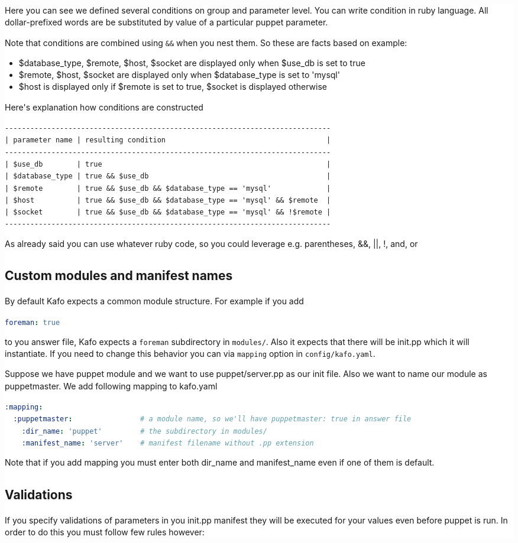 Here you can see we defined several conditions on group and parameter level.
You can write condition in ruby language. All dollar-prefixed words are be
substituted by value of a particular puppet parameter.

Note that conditions are combined using ```&&``` when you nest them. So these
are facts based on example:

* $database_type, $remote, $host, $socket are displayed only when $use_db is set to true
* $remote, $host, $socket are displayed only when $database_type is set to 'mysql'
* $host is displayed only if $remote is set to true, $socket is displayed otherwise

Here's explanation how conditions are constructed

```
-----------------------------------------------------------------------------
| parameter name | resulting condition                                      |
-----------------------------------------------------------------------------
| $use_db        | true                                                     |
| $database_type | true && $use_db                                          |
| $remote        | true && $use_db && $database_type == 'mysql'             |
| $host          | true && $use_db && $database_type == 'mysql' && $remote  |
| $socket        | true && $use_db && $database_type == 'mysql' && !$remote |
-----------------------------------------------------------------------------
```
As already said you can use whatever ruby code, so you could leverage e.g.
parentheses, &&, ||, !, and, or

## Custom modules and manifest names

By default Kafo expects a common module structure. For example if you add
```yaml
foreman: true
```
to you answer file, Kafo expects a ```foreman``` subdirectory in ```modules/```. Also
it expects that there will be init.pp which it will instantiate. If you need
to change this behavior you can via ```mapping``` option in ```config/kafo.yaml```.

Suppose we have puppet module and we want to use puppet/server.pp as our init
file. Also we want to name our module as puppetmaster. We add following mapping
to kafo.yaml

```yaml
:mapping:
  :puppetmaster:                # a module name, so we'll have puppetmaster: true in answer file
    :dir_name: 'puppet'         # the subdirectory in modules/
    :manifest_name: 'server'    # manifest filename without .pp extension
```

Note that if you add mapping you must enter both dir_name and manifest_name even
if one of them is default.

## Validations

If you specify validations of parameters in you init.pp manifest they
will be executed for your values even before puppet is run. In order to do this
you must follow few rules however:
